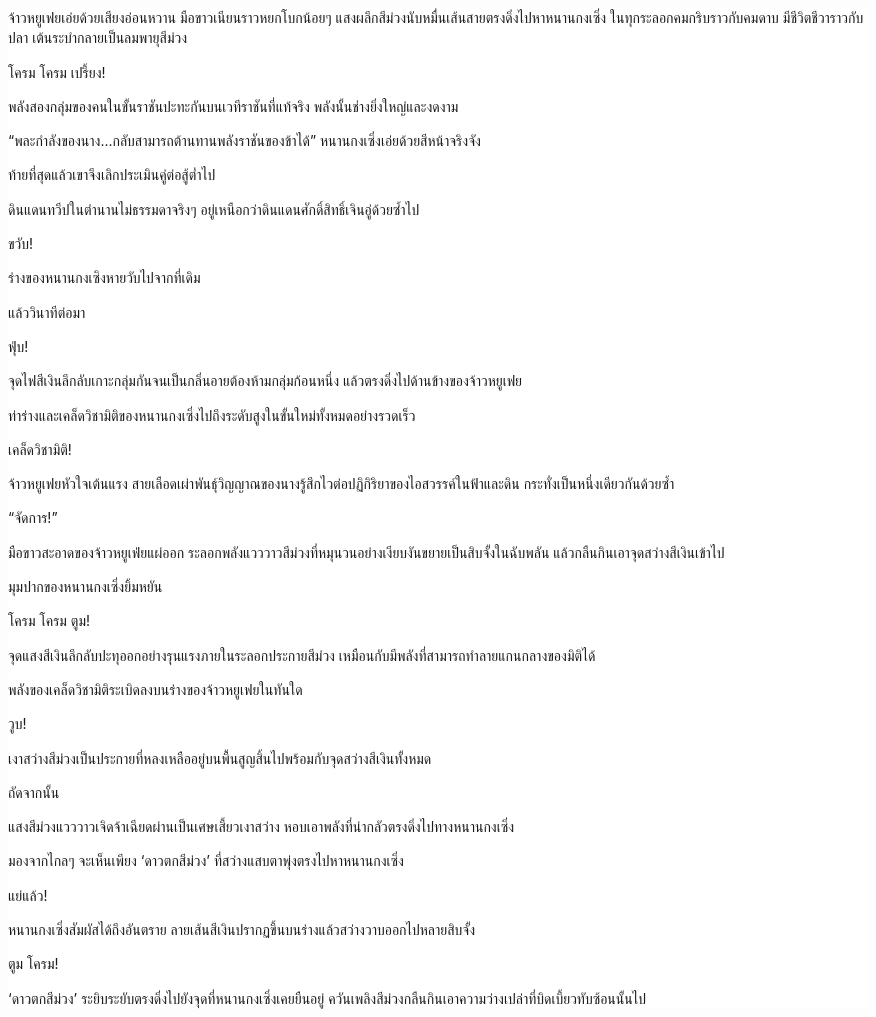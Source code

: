 จ้าวหยูเฟยเอ่ยด้วยเสียงอ่อนหวาน มือขาวเนียนราวหยกโบกน้อยๆ แสงผลึกสีม่วงนับหมื่นเส้นสายตรงดิ่งไปหาหนานกงเซิ่ง ในทุกระลอกคมกริบราวกับคมดาบ มีชีวิตชีวาราวกับปลา เต้นระบำกลายเป็นลมพายุสีม่วง

โครม โครม เปรี้ยง!

พลังสองกลุ่มของคนในขั้นราชันปะทะกันบนเวทีราชันที่แท้จริง พลังนั้นช่างยิ่งใหญ่และงดงาม

“พละกำลังของนาง...กลับสามารถต้านทานพลังราชันของข้าได้” หนานกงเซิ่งเอ่ยด้วยสีหน้าจริงจัง

ท้ายที่สุดแล้วเขาจึงเลิกประเมินคู่ต่อสู้ต่ำไป

ดินแดนทวีปในตำนานไม่ธรรมดาจริงๆ อยู่เหนือกว่าดินแดนศักดิ์สิทธิ์เจินอู่ด้วยซ้ำไป

ขวับ!

ร่างของหนานกงเซิงหายวับไปจากที่เดิม

แล้ววินาทีต่อมา

ฟุ่บ!

จุดไฟสีเงินลึกลับเกาะกลุ่มกันจนเป็นกลิ่นอายต้องห้ามกลุ่มก้อนหนึ่ง แล้วตรงดิ่งไปด้านข้างของจ้าวหยูเฟย

ท่าร่างและเคล็ดวิชามิติของหนานกงเซิ่งไปถึงระดับสูงในขั้นใหม่ทั้งหมดอย่างรวดเร็ว

เคล็ดวิชามิติ!

จ้าวหยูเฟยหัวใจเต้นแรง สายเลือดเผ่าพันธุ์วิญญาณของนางรู้สึกไวต่อปฏิกิริยาของไอสวรรค์ในฟ้าและดิน กระทั่งเป็นหนึ่งเดียวกันด้วยซ้ำ

“จัดการ!”

มือขาวสะอาดของจ้าวหยูเฟ่ยแผ่ออก ระลอกพลังแวววาวสีม่วงที่หมุนวนอย่างเงียบงันขยายเป็นสิบจั้งในฉับพลัน แล้วกลืนกินเอาจุดสว่างสีเงินเข้าไป

มุมปากของหนานกงเซิ่งยิ้มหยัน

โครม โครม ตูม!

จุดแสงสีเงินลึกลับปะทุออกอย่างรุนแรงภายในระลอกประกายสีม่วง เหมือนกับมีพลังที่สามารถทำลายแกนกลางของมิติได้

พลังของเคล็ดวิชามิติระเบิดลงบนร่างของจ้าวหยูเฟยในทันใด

วูบ!

เงาสว่างสีม่วงเป็นประกายที่หลงเหลืออยู่บนพื้นสูญสิ้นไปพร้อมกับจุดสว่างสีเงินทั้งหมด

ถัดจากนั้น

แสงสีม่วงแวววาวเจิดจ้าเฉียดผ่านเป็นเศษเสี้ยวเงาสว่าง หอบเอาพลังที่น่ากลัวตรงดิ่งไปทางหนานกงเซิ่ง

มองจากไกลๆ จะเห็นเพียง ‘ดาวตกสีม่วง’ ที่สว่างแสบตาพุ่งตรงไปหาหนานกงเซิ่ง

แย่แล้ว!

หนานกงเซิ่งสัมผัสได้ถึงอันตราย ลายเส้นสีเงินปรากฏขึ้นบนร่างแล้วสว่างวาบออกไปหลายสิบจั้ง

ตูม โครม!

‘ดาวตกสีม่วง’ ระยิบระยับตรงดิ่งไปยังจุดที่หนานกงเซิ่งเคยยืนอยู่ ควันเพลิงสีม่วงกลืนกินเอาความว่างเปล่าที่บิดเบี้ยวทับซ้อนนั้นไป
